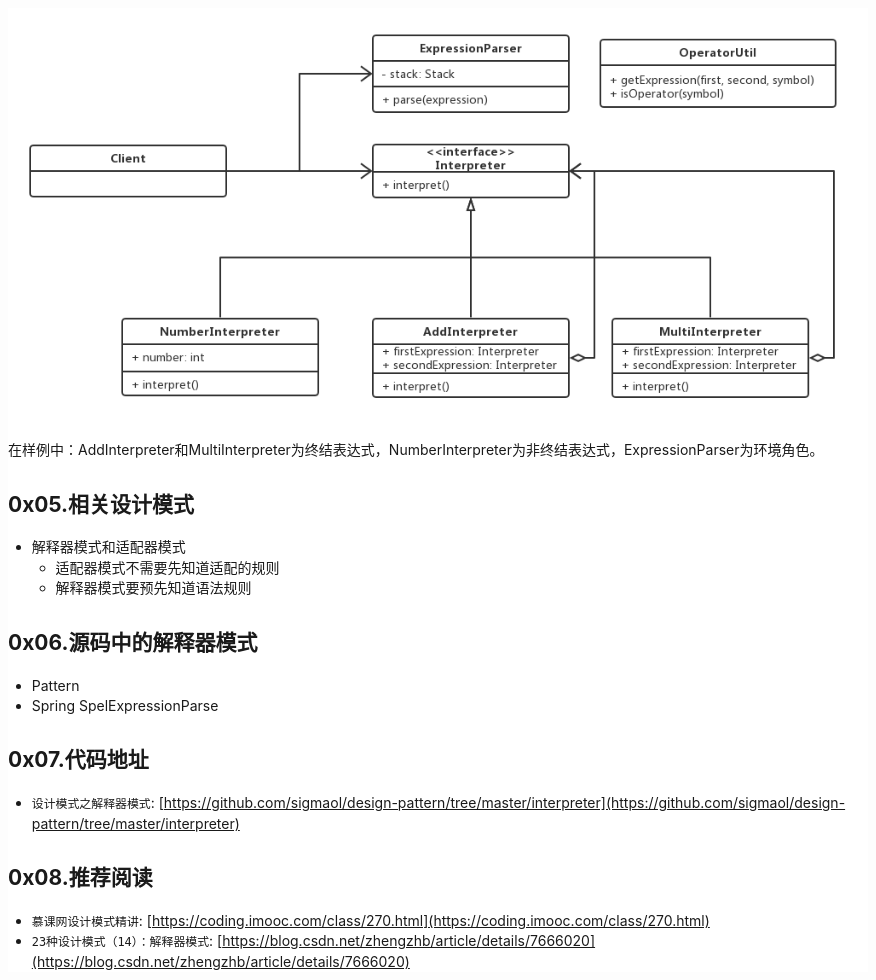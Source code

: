 ![interpreter2](./images/interpreter2.png)

在样例中：AddInterpreter和MultiInterpreter为终结表达式，NumberInterpreter为非终结表达式，ExpressionParser为环境角色。

## 0x05.相关设计模式

- 解释器模式和适配器模式
  - 适配器模式不需要先知道适配的规则
  - 解释器模式要预先知道语法规则

## 0x06.源码中的解释器模式

- Pattern
- Spring SpelExpressionParse

## 0x07.代码地址

- `设计模式之解释器模式`: [https://github.com/sigmaol/design-pattern/tree/master/interpreter](https://github.com/sigmaol/design-pattern/tree/master/interpreter)

## 0x08.推荐阅读

- `慕课网设计模式精讲`: [https://coding.imooc.com/class/270.html](https://coding.imooc.com/class/270.html)
- `23种设计模式（14）：解释器模式`: [https://blog.csdn.net/zhengzhb/article/details/7666020](https://blog.csdn.net/zhengzhb/article/details/7666020)
